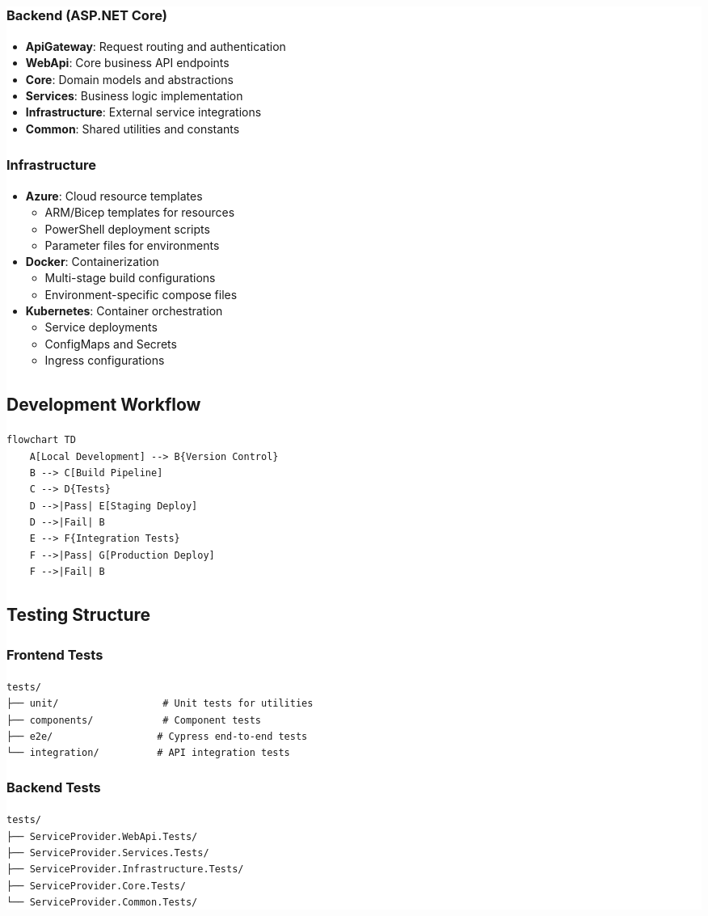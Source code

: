 ### Backend (ASP.NET Core)

- **ApiGateway**: Request routing and authentication
- **WebApi**: Core business API endpoints
- **Core**: Domain models and abstractions
- **Services**: Business logic implementation
- **Infrastructure**: External service integrations
- **Common**: Shared utilities and constants

### Infrastructure

- **Azure**: Cloud resource templates
  - ARM/Bicep templates for resources
  - PowerShell deployment scripts
  - Parameter files for environments
- **Docker**: Containerization
  - Multi-stage build configurations
  - Environment-specific compose files
- **Kubernetes**: Container orchestration
  - Service deployments
  - ConfigMaps and Secrets
  - Ingress configurations

## Development Workflow

```mermaid
flowchart TD
    A[Local Development] --> B{Version Control}
    B --> C[Build Pipeline]
    C --> D{Tests}
    D -->|Pass| E[Staging Deploy]
    D -->|Fail| B
    E --> F{Integration Tests}
    F -->|Pass| G[Production Deploy]
    F -->|Fail| B
```

## Testing Structure

### Frontend Tests
```
tests/
├── unit/                  # Unit tests for utilities
├── components/            # Component tests
├── e2e/                  # Cypress end-to-end tests
└── integration/          # API integration tests
```

### Backend Tests
```
tests/
├── ServiceProvider.WebApi.Tests/
├── ServiceProvider.Services.Tests/
├── ServiceProvider.Infrastructure.Tests/
├── ServiceProvider.Core.Tests/
└── ServiceProvider.Common.Tests/
```
